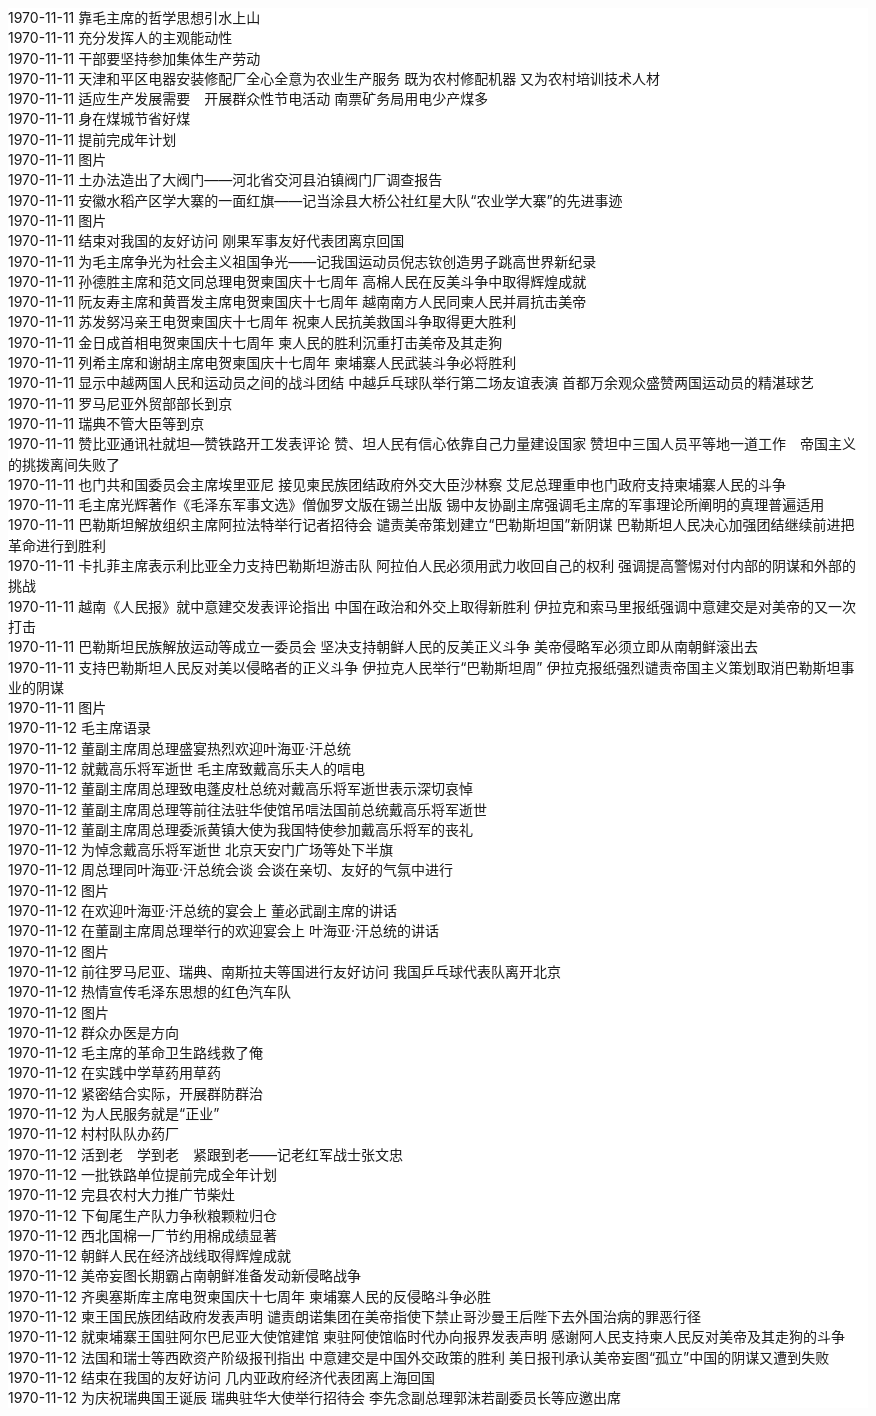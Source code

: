1970-11-11 靠毛主席的哲学思想引水上山  
1970-11-11 充分发挥人的主观能动性  
1970-11-11 干部要坚持参加集体生产劳动  
1970-11-11 天津和平区电器安装修配厂全心全意为农业生产服务  既为农村修配机器  又为农村培训技术人材  
1970-11-11 适应生产发展需要　开展群众性节电活动  南票矿务局用电少产煤多  
1970-11-11 身在煤城节省好煤  
1970-11-11 提前完成年计划  
1970-11-11 图片  
1970-11-11 土办法造出了大阀门——河北省交河县泊镇阀门厂调查报告  
1970-11-11 安徽水稻产区学大寨的一面红旗——记当涂县大桥公社红星大队“农业学大寨”的先进事迹  
1970-11-11 图片  
1970-11-11 结束对我国的友好访问  刚果军事友好代表团离京回国  
1970-11-11 为毛主席争光为社会主义祖国争光——记我国运动员倪志钦创造男子跳高世界新纪录  
1970-11-11 孙德胜主席和范文同总理电贺柬国庆十七周年  高棉人民在反美斗争中取得辉煌成就  
1970-11-11 阮友寿主席和黄晋发主席电贺柬国庆十七周年  越南南方人民同柬人民并肩抗击美帝  
1970-11-11 苏发努冯亲王电贺柬国庆十七周年  祝柬人民抗美救国斗争取得更大胜利  
1970-11-11 金日成首相电贺柬国庆十七周年  柬人民的胜利沉重打击美帝及其走狗  
1970-11-11 列希主席和谢胡主席电贺柬国庆十七周年  柬埔寨人民武装斗争必将胜利  
1970-11-11 显示中越两国人民和运动员之间的战斗团结  中越乒乓球队举行第二场友谊表演  首都万余观众盛赞两国运动员的精湛球艺  
1970-11-11 罗马尼亚外贸部部长到京  
1970-11-11 瑞典不管大臣等到京  
1970-11-11 赞比亚通讯社就坦—赞铁路开工发表评论  赞、坦人民有信心依靠自己力量建设国家  赞坦中三国人员平等地一道工作　帝国主义的挑拨离间失败了  
1970-11-11 也门共和国委员会主席埃里亚尼  接见柬民族团结政府外交大臣沙林察  艾尼总理重申也门政府支持柬埔寨人民的斗争  
1970-11-11 毛主席光辉著作《毛泽东军事文选》僧伽罗文版在锡兰出版  锡中友协副主席强调毛主席的军事理论所阐明的真理普遍适用  
1970-11-11 巴勒斯坦解放组织主席阿拉法特举行记者招待会  谴责美帝策划建立“巴勒斯坦国”新阴谋  巴勒斯坦人民决心加强团结继续前进把革命进行到胜利  
1970-11-11 卡扎菲主席表示利比亚全力支持巴勒斯坦游击队  阿拉伯人民必须用武力收回自己的权利  强调提高警惕对付内部的阴谋和外部的挑战  
1970-11-11 越南《人民报》就中意建交发表评论指出  中国在政治和外交上取得新胜利  伊拉克和索马里报纸强调中意建交是对美帝的又一次打击  
1970-11-11 巴勒斯坦民族解放运动等成立一委员会  坚决支持朝鲜人民的反美正义斗争  美帝侵略军必须立即从南朝鲜滚出去  
1970-11-11 支持巴勒斯坦人民反对美以侵略者的正义斗争  伊拉克人民举行“巴勒斯坦周”  伊拉克报纸强烈谴责帝国主义策划取消巴勒斯坦事业的阴谋  
1970-11-11 图片  
1970-11-12 毛主席语录  
1970-11-12 董副主席周总理盛宴热烈欢迎叶海亚·汗总统  
1970-11-12 就戴高乐将军逝世  毛主席致戴高乐夫人的唁电  
1970-11-12 董副主席周总理致电蓬皮杜总统对戴高乐将军逝世表示深切哀悼  
1970-11-12 董副主席周总理等前往法驻华使馆吊唁法国前总统戴高乐将军逝世  
1970-11-12 董副主席周总理委派黄镇大使为我国特使参加戴高乐将军的丧礼  
1970-11-12 为悼念戴高乐将军逝世  北京天安门广场等处下半旗  
1970-11-12 周总理同叶海亚·汗总统会谈  会谈在亲切、友好的气氛中进行  
1970-11-12 图片  
1970-11-12 在欢迎叶海亚·汗总统的宴会上  董必武副主席的讲话  
1970-11-12 在董副主席周总理举行的欢迎宴会上  叶海亚·汗总统的讲话  
1970-11-12 图片  
1970-11-12 前往罗马尼亚、瑞典、南斯拉夫等国进行友好访问  我国乒乓球代表队离开北京  
1970-11-12 热情宣传毛泽东思想的红色汽车队  
1970-11-12 图片  
1970-11-12 群众办医是方向  
1970-11-12 毛主席的革命卫生路线救了俺  
1970-11-12 在实践中学草药用草药  
1970-11-12 紧密结合实际，开展群防群治  
1970-11-12 为人民服务就是“正业”  
1970-11-12 村村队队办药厂  
1970-11-12 活到老　学到老　紧跟到老——记老红军战士张文忠  
1970-11-12 一批铁路单位提前完成全年计划  
1970-11-12 完县农村大力推广节柴灶  
1970-11-12 下甸尾生产队力争秋粮颗粒归仓  
1970-11-12 西北国棉一厂节约用棉成绩显著  
1970-11-12 朝鲜人民在经济战线取得辉煌成就  
1970-11-12 美帝妄图长期霸占南朝鲜准备发动新侵略战争  
1970-11-12 齐奥塞斯库主席电贺柬国庆十七周年  柬埔寨人民的反侵略斗争必胜  
1970-11-12 柬王国民族团结政府发表声明  谴责朗诺集团在美帝指使下禁止哥沙曼王后陛下去外国治病的罪恶行径  
1970-11-12 就柬埔寨王国驻阿尔巴尼亚大使馆建馆  柬驻阿使馆临时代办向报界发表声明  感谢阿人民支持柬人民反对美帝及其走狗的斗争  
1970-11-12 法国和瑞士等西欧资产阶级报刊指出  中意建交是中国外交政策的胜利  美日报刊承认美帝妄图“孤立”中国的阴谋又遭到失败  
1970-11-12 结束在我国的友好访问  几内亚政府经济代表团离上海回国  
1970-11-12 为庆祝瑞典国王诞辰  瑞典驻华大使举行招待会  李先念副总理郭沫若副委员长等应邀出席  